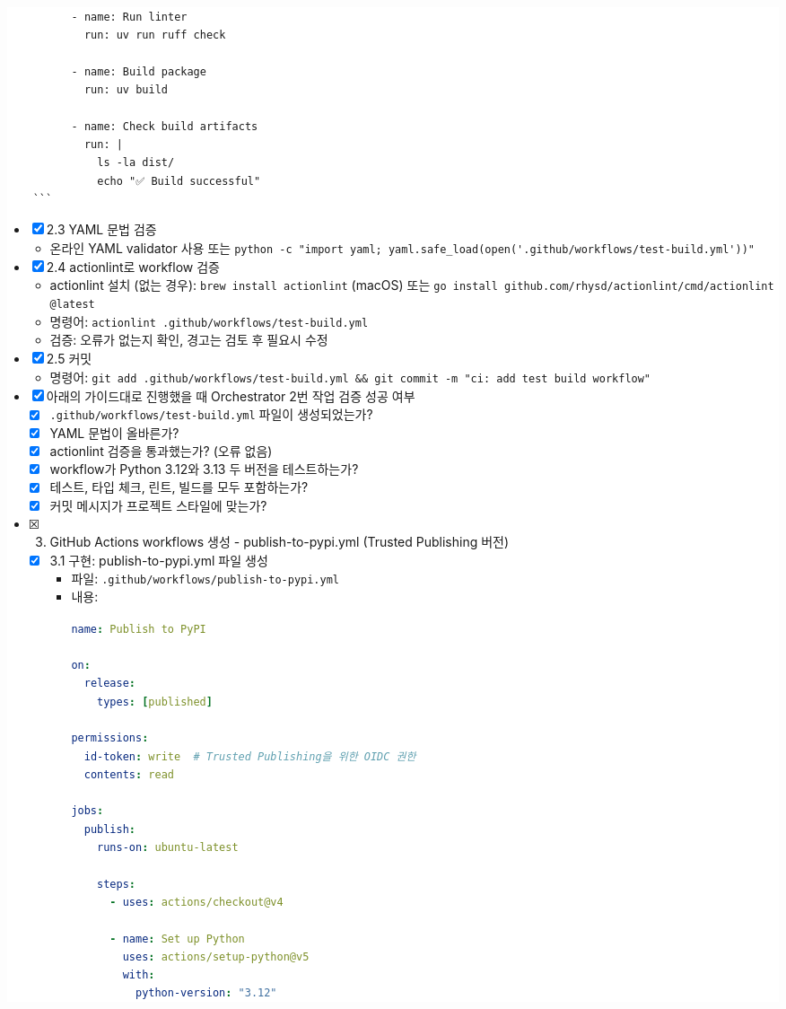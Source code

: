               - name: Run linter
                run: uv run ruff check

              - name: Build package
                run: uv build

              - name: Check build artifacts
                run: |
                  ls -la dist/
                  echo "✅ Build successful"
        ```
   - [x] 2.3 YAML 문법 검증
      - 온라인 YAML validator 사용 또는 `python -c "import yaml; yaml.safe_load(open('.github/workflows/test-build.yml'))"`
   - [x] 2.4 actionlint로 workflow 검증
      - actionlint 설치 (없는 경우): `brew install actionlint` (macOS) 또는 `go install github.com/rhysd/actionlint/cmd/actionlint@latest`
      - 명령어: `actionlint .github/workflows/test-build.yml`
      - 검증: 오류가 없는지 확인, 경고는 검토 후 필요시 수정
   - [x] 2.5 커밋
      - 명령어: `git add .github/workflows/test-build.yml && git commit -m "ci: add test build workflow"`
   - [x] 아래의 가이드대로 진행했을 때 Orchestrator 2번 작업 검증 성공 여부
      - [x] `.github/workflows/test-build.yml` 파일이 생성되었는가?
      - [x] YAML 문법이 올바른가?
      - [x] actionlint 검증을 통과했는가? (오류 없음)
      - [x] workflow가 Python 3.12와 3.13 두 버전을 테스트하는가?
      - [x] 테스트, 타입 체크, 린트, 빌드를 모두 포함하는가?
      - [x] 커밋 메시지가 프로젝트 스타일에 맞는가?

- [x] 3. GitHub Actions workflows 생성 - publish-to-pypi.yml (Trusted Publishing 버전)
   - [x] 3.1 구현: publish-to-pypi.yml 파일 생성
      - 파일: `.github/workflows/publish-to-pypi.yml`
      - 내용:
        ```yaml
        name: Publish to PyPI

        on:
          release:
            types: [published]

        permissions:
          id-token: write  # Trusted Publishing을 위한 OIDC 권한
          contents: read

        jobs:
          publish:
            runs-on: ubuntu-latest

            steps:
              - uses: actions/checkout@v4

              - name: Set up Python
                uses: actions/setup-python@v5
                with:
                  python-version: "3.12"
